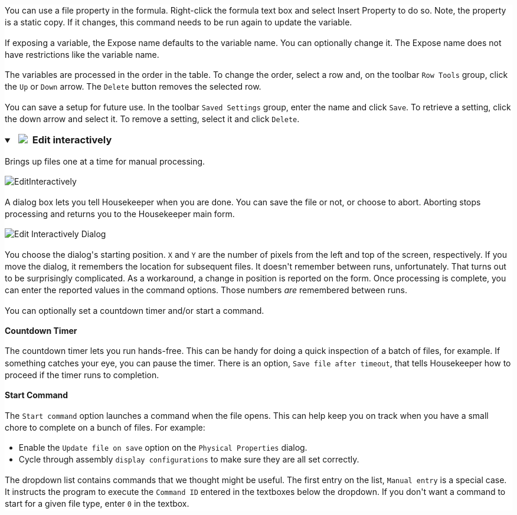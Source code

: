 You can use a file property in the formula.  Right-click the formula text box and select Insert Property to do so.  Note, the property is a static copy.  If it changes, this command needs to be run again to update the variable.  

If exposing a variable, the Expose name defaults to the variable name. You can optionally change it.  The Expose name does not have restrictions like the variable name. 

The variables are processed in the order in the table. To change the order, select a row and, on the toolbar `Row Tools` group, click the `Up` or `Down` arrow. The `Delete` button removes the selected row. 

You can save a setup for future use. In the toolbar `Saved Settings` group, enter the name and click `Save`. To retrieve a setting, click the down arrow and select it. To remove a setting, select it and click `Delete`. 

</details>

<details open><summary><h3 style="margin:0px; display:inline-block"><img src="My%20Project/media/spacer.png"><img src="Resources/TaskEditInteractively.png"><img src="My%20Project/media/spacer.png">Edit interactively</h3></summary>

Brings up files one at a time for manual processing. 

![EditInteractively](My%20Project/media/task_edit_interactively.png)

A dialog box lets you tell Housekeeper when you are done. You can save the file or not, or choose to abort.  Aborting stops processing and returns you to the Housekeeper main form.  

![Edit Interactively Dialog](My%20Project/media/edit_interactively_dialog.png)

You choose the dialog's starting position. `X` and `Y` are the number of pixels from the left and top of the screen, respectively. If you move the dialog, it remembers the location for subsequent files. It doesn't remember between runs, unfortunately. That turns out to be surprisingly complicated. As a workaround, a change in position is reported on the form. Once processing is complete, you can enter the reported values in the command options. Those numbers *are* remembered between runs. 

You can optionally set a countdown timer and/or start a command. 

**Countdown Timer**

The countdown timer lets you run hands-free. This can be handy for doing a quick inspection of a batch of files, for example. If something catches your eye, you can pause the timer.  There is an option, `Save file after timeout`, that tells Housekeeper how to proceed if the timer runs to completion.  

**Start Command**

The `Start command` option launches a command when the file opens.  This can help keep you on track when you have a small chore to complete on a bunch of files.  For example: 

- Enable the `Update file on save` option on the `Physical Properties` dialog. 
- Cycle through assembly `display configurations` to make sure they are all set correctly. 

The dropdown list contains commands that we thought might be useful.  The first entry on the list, `Manual entry` is a special case.  It instructs the program to execute the `Command ID` entered in the textboxes below the dropdown. If you don't want a command to start for a given file type, enter `0` in the textbox. 
